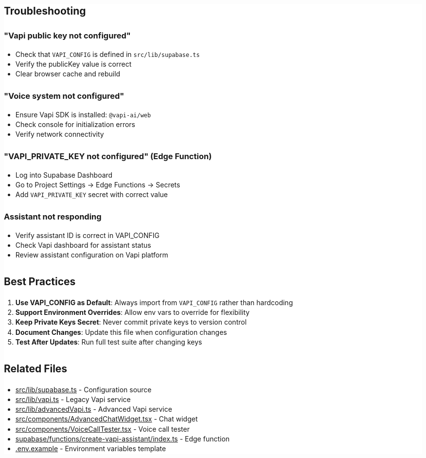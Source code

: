 ## Troubleshooting

### "Vapi public key not configured"
- Check that `VAPI_CONFIG` is defined in `src/lib/supabase.ts`
- Verify the publicKey value is correct
- Clear browser cache and rebuild

### "Voice system not configured"
- Ensure Vapi SDK is installed: `@vapi-ai/web`
- Check console for initialization errors
- Verify network connectivity

### "VAPI_PRIVATE_KEY not configured" (Edge Function)
- Log into Supabase Dashboard
- Go to Project Settings → Edge Functions → Secrets
- Add `VAPI_PRIVATE_KEY` secret with correct value

### Assistant not responding
- Verify assistant ID is correct in VAPI_CONFIG
- Check Vapi dashboard for assistant status
- Review assistant configuration on Vapi platform

## Best Practices

1. **Use VAPI_CONFIG as Default**: Always import from `VAPI_CONFIG` rather than hardcoding
2. **Support Environment Overrides**: Allow env vars to override for flexibility
3. **Keep Private Keys Secret**: Never commit private keys to version control
4. **Document Changes**: Update this file when configuration changes
5. **Test After Updates**: Run full test suite after changing keys

## Related Files

- [src/lib/supabase.ts](src/lib/supabase.ts) - Configuration source
- [src/lib/vapi.ts](src/lib/vapi.ts) - Legacy Vapi service
- [src/lib/advancedVapi.ts](src/lib/advancedVapi.ts) - Advanced Vapi service
- [src/components/AdvancedChatWidget.tsx](src/components/AdvancedChatWidget.tsx) - Chat widget
- [src/components/VoiceCallTester.tsx](src/components/VoiceCallTester.tsx) - Voice call tester
- [supabase/functions/create-vapi-assistant/index.ts](../supabase/functions/create-vapi-assistant/index.ts) - Edge function
- [.env.example](.env.example) - Environment variables template
